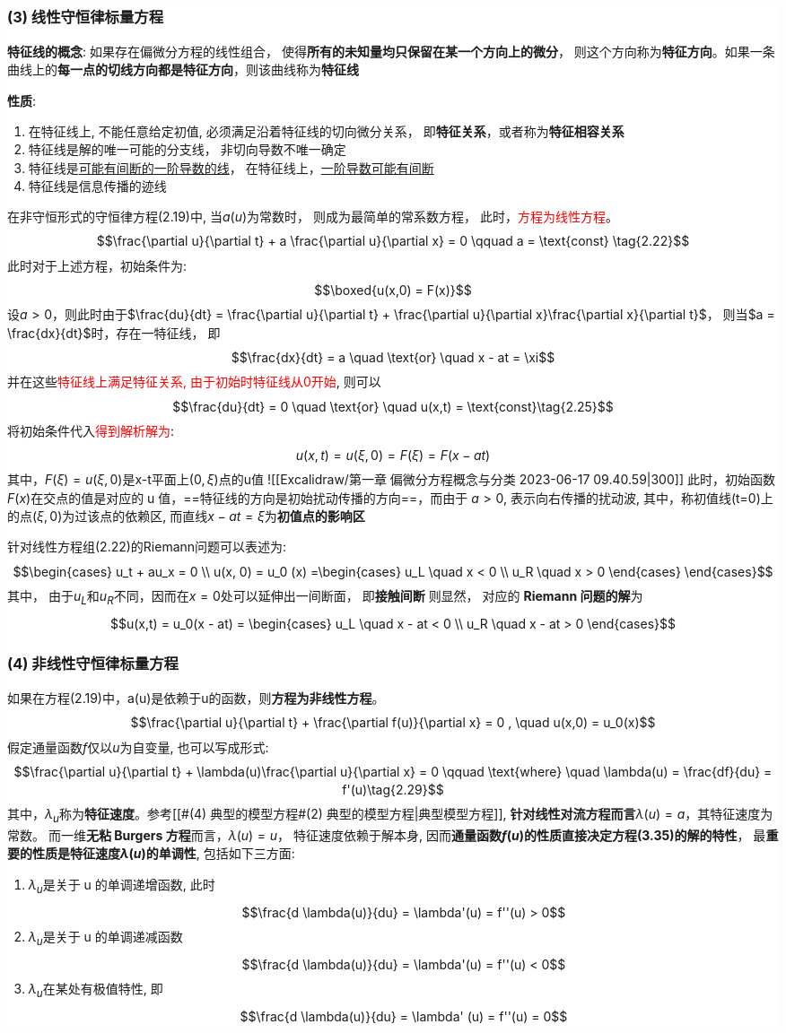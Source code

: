 ### (3) 线性守恒律标量方程
**特征线的概念**: 如果存在偏微分方程的线性组合， 使得**所有的未知量均只保留在某一个方向上的微分**， 则这个方向称为**特征方向**。如果一条曲线上的**每一点的切线方向都是特征方向**，则该曲线称为**特征线**

**性质**:
1. 在特征线上, 不能任意给定初值, 必须满足沿着特征线的切向微分关系， 即**特征关系**，或者称为**特征相容关系**
2. 特征线是解的唯一可能的分支线， 非切向导数不唯一确定
3. 特征线是<u>可能有间断的一阶导数的线</u>， 在特征线上，<u>一阶导数可能有间断</u>
4. 特征线是信息传播的迹线

在非守恒形式的守恒律方程(2.19)中, 当$a(u)$为常数时， 则成为最简单的常系数方程， 此时，<mark style="background: transparent; color: red">方程为线性方程</mark>。
$$\frac{\partial u}{\partial t} + a \frac{\partial u}{\partial x} = 0 \qquad a = \text{const} \tag{2.22}$$
此时对于上述方程，初始条件为: 
$$\boxed{u(x,0) = F(x)}$$
设$a> 0$，则此时由于$\frac{du}{dt} = \frac{\partial u}{\partial t} + \frac{\partial u}{\partial x}\frac{\partial x}{\partial t}$， 则当$a = \frac{dx}{dt}$时，存在一特征线， 即
$$\frac{dx}{dt} = a \quad \text{or} \quad  x - at = \xi$$
并在这些<mark style="background: transparent; color: red">特征线上满足特征关系, 由于初始时特征线从0开始</mark>, 则可以
$$\frac{du}{dt} = 0 \quad \text{or} \quad u(x,t) = \text{const}\tag{2.25}$$
将初始条件代入<mark style="background: transparent; color: red">得到解析解为</mark>:
$$u(x,t) = u(\xi, 0) = F(\xi) = F(x - at)\tag{2.26}$$
其中，$F(\xi)= u(\xi, 0)$是x-t平面上$(0, \xi)$点的u值
![[Excalidraw/第一章 偏微分方程概念与分类 2023-06-17 09.40.59|300]]
此时，初始函数$F(x)$在交点的值是对应的 u 值，==特征线的方向是初始扰动传播的方向==，而由于 $a > 0$, 表示向右传播的扰动波, 
其中，称初值线(t=0)上的点$(\xi, 0)$为过该点的依赖区, 而直线$x - at = \xi$为**初值点的影响区**

针对线性方程组(2.22)的Riemann问题可以表述为: 
$$\begin{cases}
u_t + au_x = 0 \\
u(x, 0) = u_0 (x) =\begin{cases}
u_L  \quad x < 0 \\
u_R \quad  x > 0
\end{cases} 
\end{cases}$$
其中， 由于$u_L$和$u_R$不同，因而在$x=0$处可以延伸出一间断面， 即**接触间断**
则显然， 对应的 **Riemann 问题的解**为
$$u(x,t) = u_0(x - at) = \begin{cases}
u_L \quad  x - at  < 0 \\
u_R \quad  x - at > 0
\end{cases}$$
### (4) 非线性守恒律标量方程
如果在方程(2.19)中，a(u)是依赖于u的函数，则**方程为非线性方程**。
$$\frac{\partial u}{\partial t} + \frac{\partial f(u)}{\partial x} = 0 , \quad  u(x,0) = u_0(x)$$
假定通量函数$f$仅以$u$为自变量, 也可以写成形式:
$$\frac{\partial u}{\partial t} + \lambda(u)\frac{\partial u}{\partial x} = 0 \qquad  \text{where} \quad \lambda(u) = \frac{df}{du} = f'(u)\tag{2.29}$$
其中，$\lambda_u$称为**特征速度**。参考[[#(4) 典型的模型方程#(2) 典型的模型方程|典型模型方程]], **针对线性对流方程而言**$\lambda(u) = a$，其特征速度为常数。
而一维**无粘 Burgers 方程**而言，$\lambda(u) = u$， 特征速度依赖于解本身,  因而**通量函数$f(u)$的性质直接决定方程(3.35)的解的特性**， 最**重要的性质是特征速度$\lambda(u)$的单调性**, 包括如下三方面:
1. $\lambda_u$是关于 u 的单调递增函数, 此时
$$\frac{d \lambda(u)}{du} = \lambda'(u) = f''(u) > 0$$
2. $\lambda_u$是关于 u 的单调递减函数
$$\frac{d \lambda(u)}{du} = \lambda'(u) = f''(u) < 0$$
3. $\lambda_u$在某处有极值特性, 即
$$\frac{d \lambda(u)}{du} = \lambda' (u) = f''(u) = 0$$

